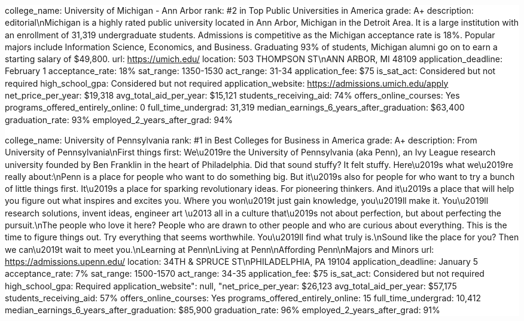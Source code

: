college_name: University of Michigan - Ann Arbor
rank: #2 in Top Public Universities in America
grade: A+
description: editorial\nMichigan is a highly rated public university located in Ann Arbor, Michigan in the Detroit Area. It is a large institution with an enrollment of 31,319 undergraduate students. Admissions is competitive as the Michigan acceptance rate is 18%. Popular majors include Information Science, Economics, and Business. Graduating 93% of students, Michigan alumni go on to earn a starting salary of $49,800.
url: https://umich.edu/
location: 503 THOMPSON ST\nANN ARBOR, MI 48109
application_deadline: February 1
acceptance_rate: 18%
sat_range: 1350-1530
act_range: 31-34
application_fee: $75
is_sat_act: Considered but not required
high_school_gpa: Considered but not required
application_website: https://admissions.umich.edu/apply
net_price_per_year: $19,318
avg_total_aid_per_year: $15,121
students_receiving_aid: 74%
offers_online_courses: Yes
programs_offered_entirely_online: 0
full_time_undergrad: 31,319
median_earnings_6_years_after_graduation: $63,400
graduation_rate: 93%
employed_2_years_after_grad: 94%

college_name: University of Pennsylvania
rank: #1 in Best Colleges for Business in America
grade: A+
description: From University of Pennsylvania\nFirst things first: We\u2019re the University of Pennsylvania (aka Penn), an Ivy League research university founded by Ben Franklin in the heart of Philadelphia. Did that sound stuffy? It felt stuffy. Here\u2019s what we\u2019re really about:\nPenn is a place for people who want to do something big. But it\u2019s also for people for who want to try a bunch of little things first. It\u2019s a place for sparking revolutionary ideas. For pioneering thinkers. And it\u2019s a place that will help you figure out what inspires and excites you. Where you won\u2019t just gain knowledge, you\u2019ll make it. You\u2019ll research solutions, invent ideas, engineer art \u2013 all in a culture that\u2019s not about perfection, but about perfecting the pursuit.\nThe people who love it here? People who are drawn to other people and who are curious about everything. This is the time to figure things out. Try everything that seems worthwhile. You\u2019ll find what truly is.\nSound like the place for you? Then we can\u2019t wait to meet you.\nLearning at Penn\nLiving at Penn\nAffording Penn\nMajors and Minors
url: https://admissions.upenn.edu/
location: 34TH & SPRUCE ST\nPHILADELPHIA, PA 19104
application_deadline: January 5
acceptance_rate: 7%
sat_range: 1500-1570
act_range: 34-35
application_fee: $75
is_sat_act: Considered but not required
high_school_gpa: Required
application_website": null, "net_price_per_year: $26,123
avg_total_aid_per_year: $57,175
students_receiving_aid: 57%
offers_online_courses: Yes
programs_offered_entirely_online: 15
full_time_undergrad: 10,412
median_earnings_6_years_after_graduation: $85,900
graduation_rate: 96%
employed_2_years_after_grad: 91%
